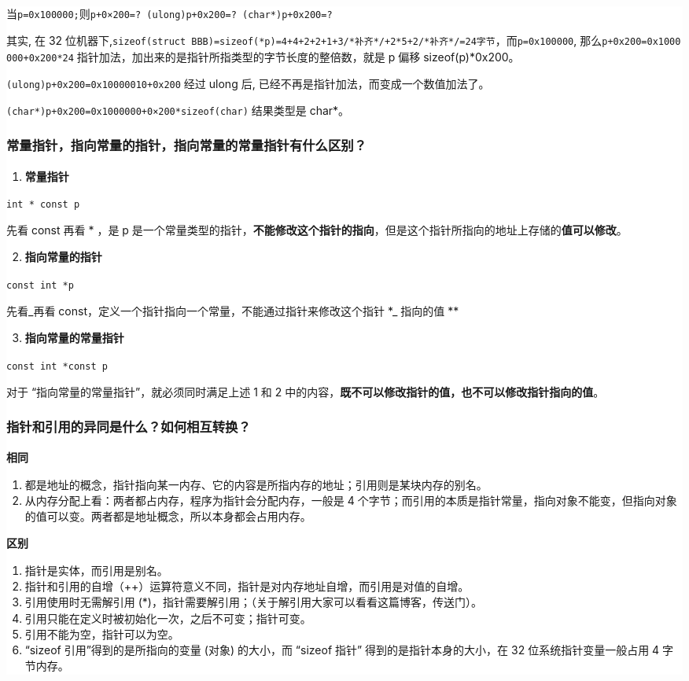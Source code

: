 
当`p=0x100000;`则`p+0×200=? (ulong)p+0x200=? (char*)p+0x200=?`


其实, 在 32 位机器下,`sizeof(struct BBB)=sizeof(*p)=4+4+2+2+1+3/*补齐*/+2*5+2/*补齐*/=24字节`，而`p=0x100000`, 那么`p+0x200=0x1000000+0x200*24` 指针加法，加出来的是指针所指类型的字节长度的整倍数，就是 p 偏移 sizeof(p)*0x200。


`(ulong)p+0x200=0x10000010+0x200` 经过 ulong 后, 已经不再是指针加法，而变成一个数值加法了。


`(char*)p+0x200=0x1000000+0×200*sizeof(char)` 结果类型是 char*。


### 常量指针，指向常量的指针，指向常量的常量指针有什么区别？


1. **常量指针**



```
int * const p
```


先看 const 再看 * ，是 p 是一个常量类型的指针，**不能修改这个指针的指向**，但是这个指针所指向的地址上存储的**值可以修改**。


2. **指向常量的指针**



```
const int *p
```


先看_再看 const，定义一个指针指向一个常量，不能通过指针来修改这个指针 *_ 指向的值 **


3. **指向常量的常量指针**



```
const int *const p
```


对于 “指向常量的常量指针”，就必须同时满足上述 1 和 2 中的内容，**既不可以修改指针的值，也不可以修改指针指向的值**。


### 指针和引用的异同是什么？如何相互转换？


**相同**


1. 都是地址的概念，指针指向某一内存、它的内容是所指内存的地址；引用则是某块内存的别名。
2. 从内存分配上看：两者都占内存，程序为指针会分配内存，一般是 4 个字节；而引用的本质是指针常量，指向对象不能变，但指向对象的值可以变。两者都是地址概念，所以本身都会占用内存。



**区别**


1. 指针是实体，而引用是别名。
2. 指针和引用的自增（++）运算符意义不同，指针是对内存地址自增，而引用是对值的自增。
3. 引用使用时无需解引用 (*)，指针需要解引用；（关于解引用大家可以看看这篇博客，传送门）。
4. 引用只能在定义时被初始化一次，之后不可变；指针可变。
5. 引用不能为空，指针可以为空。
6. “sizeof 引用”得到的是所指向的变量 (对象) 的大小，而 “sizeof 指针” 得到的是指针本身的大小，在 32 位系统指针变量一般占用 4 字节内存。
